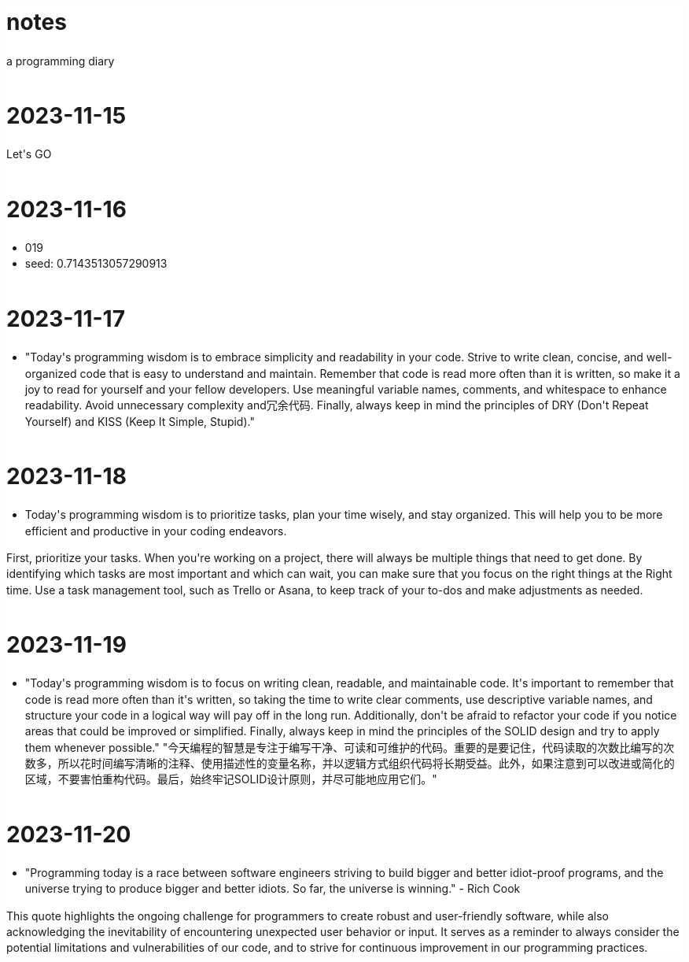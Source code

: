 # notes
a programming diary
# 2023-11-15
Let's GO

# 2023-11-16
- 019
- seed: 0.7143513057290913

# 2023-11-17
- "Today's programming wisdom is to embrace simplicity and readability in your code. Strive to write clean, concise, and well-organized code that is easy to understand and maintain. Remember that code is read more often than it is written, so make it a joy to read for yourself and your fellow developers. Use meaningful variable names, comments, and whitespace to enhance readability. Avoid unnecessary complexity and冗余代码. Finally, always keep in mind the principles of DRY (Don't Repeat Yourself) and KISS (Keep It Simple, Stupid)."

# 2023-11-18
- Today's programming wisdom is to prioritize tasks, plan your time wisely, and stay organized. This will help you to be more efficient and productive in your coding endeavors.

First, prioritize your tasks. When you're working on a project, there will always be multiple things that need to get done. By identifying which tasks are most important and which can wait, you can make sure that you focus on the right things at the Right time. Use a task management tool, such as Trello or Asana, to keep track of your to-dos and make adjustments as needed.

# 2023-11-19
- "Today's programming wisdom is to focus on writing clean, readable, and maintainable code. It's important to remember that code is read more often than it's written, so taking the time to write clear comments, use descriptive variable names, and structure your code in a logical way will pay off in the long run. Additionally, don't be afraid to refactor your code if you notice areas that could be improved or simplified. Finally, always keep in mind the principles of the SOLID design and try to apply them whenever possible."
"今天编程的智慧是专注于编写干净、可读和可维护的代码。重要的是要记住，代码读取的次数比编写的次数多，所以花时间编写清晰的注释、使用描述性的变量名称，并以逻辑方式组织代码将长期受益。此外，如果注意到可以改进或简化的区域，不要害怕重构代码。最后，始终牢记SOLID设计原则，并尽可能地应用它们。"

# 2023-11-20
- "Programming today is a race between software engineers striving to build bigger and better idiot-proof programs, and the universe trying to produce bigger and better idiots. So far, the universe is winning." - Rich Cook

This quote highlights the ongoing challenge for programmers to create robust and user-friendly software, while also acknowledging the inevitability of encountering unexpected user behavior or input. It serves as a reminder to always consider the potential limitations and vulnerabilities of our code, and to strive for continuous improvement in our programming practices.
